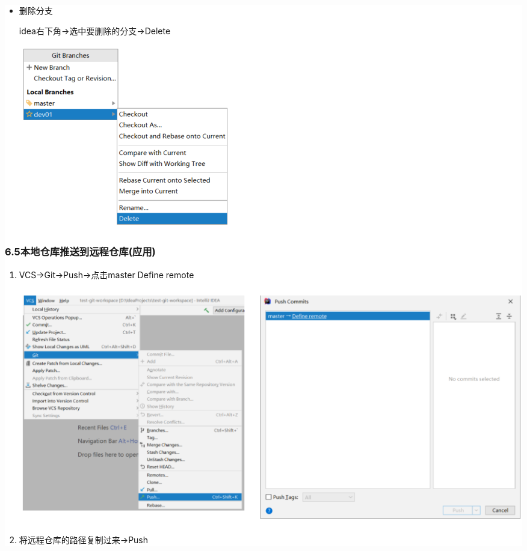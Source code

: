+ 删除分支

  idea右下角->选中要删除的分支->Delete

  ![80_删除分支](Git/80_删除分支-1658052385735.png)

### 6.5本地仓库推送到远程仓库(应用)

1. VCS->Git->Push->点击master Define remote

   ![81_本地仓库推送到远程仓库](Git/81_本地仓库推送到远程仓库-1658052385735.png)

2. 将远程仓库的路径复制过来->Push
